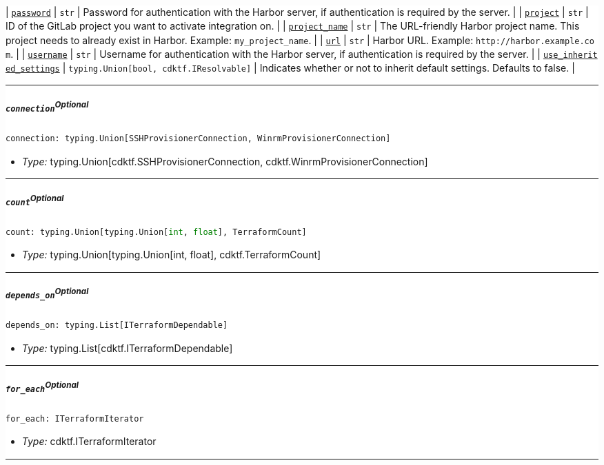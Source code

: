 | <code><a href="#@cdktf/provider-gitlab.integrationHarbor.IntegrationHarborConfig.property.password">password</a></code> | <code>str</code> | Password for authentication with the Harbor server, if authentication is required by the server. |
| <code><a href="#@cdktf/provider-gitlab.integrationHarbor.IntegrationHarborConfig.property.project">project</a></code> | <code>str</code> | ID of the GitLab project you want to activate integration on. |
| <code><a href="#@cdktf/provider-gitlab.integrationHarbor.IntegrationHarborConfig.property.projectName">project_name</a></code> | <code>str</code> | The URL-friendly Harbor project name. This project needs to already exist in Harbor. Example: `my_project_name`. |
| <code><a href="#@cdktf/provider-gitlab.integrationHarbor.IntegrationHarborConfig.property.url">url</a></code> | <code>str</code> | Harbor URL. Example: `http://harbor.example.com`. |
| <code><a href="#@cdktf/provider-gitlab.integrationHarbor.IntegrationHarborConfig.property.username">username</a></code> | <code>str</code> | Username for authentication with the Harbor server, if authentication is required by the server. |
| <code><a href="#@cdktf/provider-gitlab.integrationHarbor.IntegrationHarborConfig.property.useInheritedSettings">use_inherited_settings</a></code> | <code>typing.Union[bool, cdktf.IResolvable]</code> | Indicates whether or not to inherit default settings. Defaults to false. |

---

##### `connection`<sup>Optional</sup> <a name="connection" id="@cdktf/provider-gitlab.integrationHarbor.IntegrationHarborConfig.property.connection"></a>

```python
connection: typing.Union[SSHProvisionerConnection, WinrmProvisionerConnection]
```

- *Type:* typing.Union[cdktf.SSHProvisionerConnection, cdktf.WinrmProvisionerConnection]

---

##### `count`<sup>Optional</sup> <a name="count" id="@cdktf/provider-gitlab.integrationHarbor.IntegrationHarborConfig.property.count"></a>

```python
count: typing.Union[typing.Union[int, float], TerraformCount]
```

- *Type:* typing.Union[typing.Union[int, float], cdktf.TerraformCount]

---

##### `depends_on`<sup>Optional</sup> <a name="depends_on" id="@cdktf/provider-gitlab.integrationHarbor.IntegrationHarborConfig.property.dependsOn"></a>

```python
depends_on: typing.List[ITerraformDependable]
```

- *Type:* typing.List[cdktf.ITerraformDependable]

---

##### `for_each`<sup>Optional</sup> <a name="for_each" id="@cdktf/provider-gitlab.integrationHarbor.IntegrationHarborConfig.property.forEach"></a>

```python
for_each: ITerraformIterator
```

- *Type:* cdktf.ITerraformIterator

---